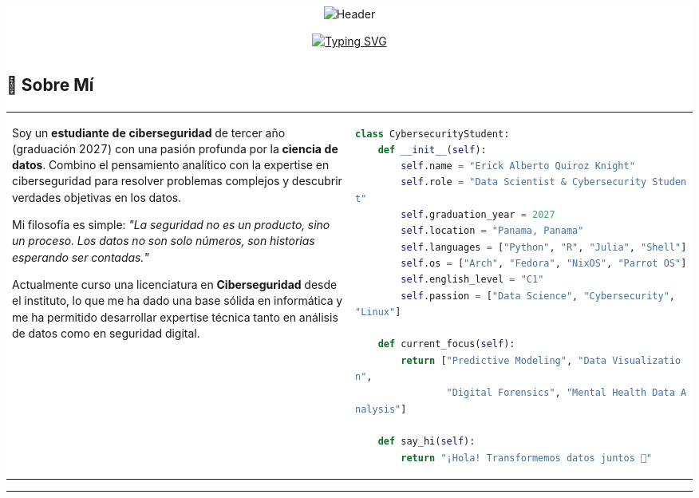 <div align="center">

![Header](https://capsule-render.vercel.app/api?type=waving&color=gradient&customColorList=6,11,20&height=200&section=header&text=Erick%20Quiroz&fontSize=40&fontColor=ffffff&animation=fadeIn&fontAlignY=35&desc=Data%20Scientist%20%7C%20Cybersecurity%20Student%20%7C%20Linux%20Enthusiast&descAlignY=55&descSize=18)

</div>

<div align="center">

[![Typing SVG](https://readme-typing-svg.demolab.com?font=Fira+Code&size=22&duration=3000&pause=1000&color=00D9FF&center=true&vCenter=true&multiline=true&width=600&height=100&lines=🚀+Transformando+datos+en+insights;🔐+Explorando+la+ciberseguridad;🐧+Dominando+el+ecosistema+Linux)](https://git.io/typing-svg)

</div>

## 🎯 Sobre Mí

<table>
<tr>
<td width="50%">

Soy un **estudiante de ciberseguridad** de tercer año (graduación 2027) con una pasión profunda por la **ciencia de datos**. Combino el pensamiento analítico con la expertise en ciberseguridad para resolver problemas complejos y descubrir verdades objetivas en los datos.

Mi filosofía es simple: *"La seguridad no es un producto, sino un proceso. Los datos no son solo números, son historias esperando ser contadas."*

Actualmente curso una licenciatura en **Ciberseguridad** desde el instituto, lo que me ha dado una base sólida en informática y me ha permitido desarrollar expertise técnica tanto en análisis de datos como en seguridad digital.

</td>
<td width="50%">

```python
class CybersecurityStudent:
    def __init__(self):
        self.name = "Erick Alberto Quiroz Knight"
        self.role = "Data Scientist & Cybersecurity Student"
        self.graduation_year = 2027
        self.location = "Panama, Panama"
        self.languages = ["Python", "R", "Julia", "Shell"]
        self.os = ["Arch", "Fedora", "NixOS", "Parrot OS"]
        self.english_level = "C1"
        self.passion = ["Data Science", "Cybersecurity", "Linux"]
    
    def current_focus(self):
        return ["Predictive Modeling", "Data Visualization", 
                "Digital Forensics", "Mental Health Data Analysis"]
    
    def say_hi(self):
        return "¡Hola! Transformemos datos juntos 🚀"
```

</td>
</tr>
</table>

---